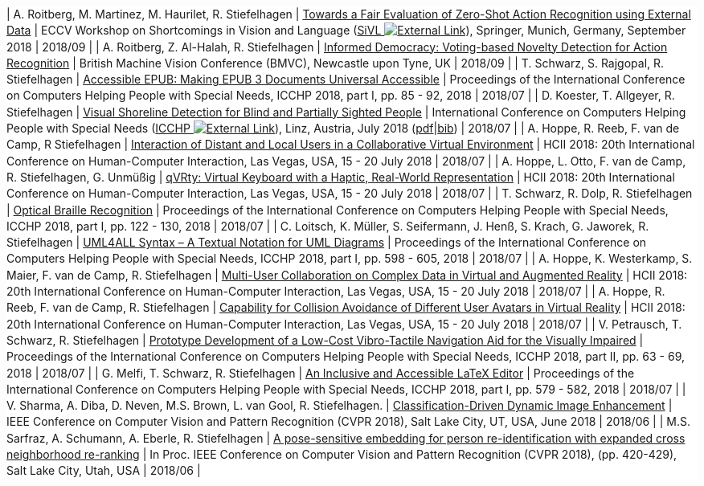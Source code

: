 | A. Roitberg, M. Martinez, M. Haurilet, R. Stiefelhagen       | [Towards a Fair Evaluation of Zero-Shot Action Recognition using External Data](https://cvhci.anthropomatik.kit.edu/publications_1774.php) | ECCV Workshop on Shortcomings in Vision and Language ([SiVL ![External Link](https://cvhci.anthropomatik.kit.edu/img/intern/icon_external_link.gif)](https://sites.google.com/view/sivl/home)), Springer, Munich, Germany, September 2018 | 2018/09                                                      |
| A. Roitberg, Z. Al-Halah, R. Stiefelhagen                    | [Informed Democracy: Voting-based Novelty Detection for Action Recognition](https://cvhci.anthropomatik.kit.edu/publications_1740.php) | British Machine Vision Conference (BMVC), Newcastle upon Tyne, UK | 2018/09                                                      |
| T. Schwarz, S. Rajgopal, R. Stiefelhagen                     | [Accessible EPUB: Making EPUB 3 Documents Universal Accessible](https://cvhci.anthropomatik.kit.edu/publications_1797.php) | Proceedings of the International Conference on Computers Helping People with Special Needs, ICCHP 2018, part I, pp. 85 - 92, 2018 | 2018/07                                                      |
| D. Koester, T. Allgeyer, R. Stiefelhagen                     | [Visual Shoreline Detection for Blind and Partially Sighted People](https://cvhci.anthropomatik.kit.edu/publications_1713.php) | International Conference on Computers Helping People with Special Needs ([ICCHP ![External Link](https://cvhci.anthropomatik.kit.edu/img/intern/icon_external_link.gif)](http://icchp.org/)), Linz, Austria, July 2018 ([pdf](https://cvhci.anthropomatik.kit.edu/~dkoester/publications/koesterICCHP2018shorelines.pdf)\|[bib](https://cvhci.anthropomatik.kit.edu/~dkoester/publications/koesterICCHP2018shorelines.bib)) | 2018/07                                                      |
| A. Hoppe, R. Reeb, F. van de Camp, R Stiefelhagen            | [Interaction of Distant and Local Users in a Collaborative Virtual Environment](https://cvhci.anthropomatik.kit.edu/publications_1721.php) | HCII 2018: 20th International Conference on Human-Computer Interaction, Las Vegas, USA, 15 - 20 July 2018 | 2018/07                                                      |
| A. Hoppe, L. Otto, F. van de Camp, R. Stiefelhagen, G. Unmüßig | [qVRty: Virtual Keyboard with a Haptic, Real-World Representation](https://cvhci.anthropomatik.kit.edu/publications_1718.php) | HCII 2018: 20th International Conference on Human-Computer Interaction, Las Vegas, USA, 15 - 20 July 2018 | 2018/07                                                      |
| T. Schwarz, R. Dolp, R. Stiefelhagen                         | [Optical Braille Recognition](https://cvhci.anthropomatik.kit.edu/publications_1798.php) | Proceedings of the International Conference on Computers Helping People with Special Needs, ICCHP 2018, part I, pp. 122 - 130, 2018 | 2018/07                                                      |
| C. Loitsch, K. Müller, S. Seifermann, J. Henß, S. Krach, G. Jaworek, R. Stiefelhagen | [UML4ALL Syntax – A Textual Notation for UML Diagrams](https://cvhci.anthropomatik.kit.edu/publications_1801.php) | Proceedings of the International Conference on Computers Helping People with Special Needs, ICCHP 2018, part I, pp. 598 - 605, 2018 | 2018/07                                                      |
| A. Hoppe, K. Westerkamp, S. Maier, F. van de Camp, R. Stiefelhagen | [Multi-User Collaboration on Complex Data in Virtual and Augmented Reality](https://cvhci.anthropomatik.kit.edu/publications_1719.php) | HCII 2018: 20th International Conference on Human-Computer Interaction, Las Vegas, USA, 15 - 20 July 2018 | 2018/07                                                      |
| A. Hoppe, R. Reeb, F. van de Camp, R. Stiefelhagen           | [Capability for Collision Avoidance of Different User Avatars in Virtual Reality](https://cvhci.anthropomatik.kit.edu/publications_1728.php) | HCII 2018: 20th International Conference on Human-Computer Interaction, Las Vegas, USA, 15 - 20 July 2018 | 2018/07                                                      |
| V. Petrausch, T. Schwarz, R. Stiefelhagen                    | [Prototype Development of a Low-Cost Vibro-Tactile Navigation Aid for the Visually Impaired](https://cvhci.anthropomatik.kit.edu/publications_1802.php) | Proceedings of the International Conference on Computers Helping People with Special Needs, ICCHP 2018, part II, pp. 63 - 69, 2018 | 2018/07                                                      |
| G. Melfi, T. Schwarz, R. Stiefelhagen                        | [An Inclusive and Accessible LaTeX Editor](https://cvhci.anthropomatik.kit.edu/publications_1799.php) | Proceedings of the International Conference on Computers Helping People with Special Needs, ICCHP 2018, part I, pp. 579 - 582, 2018 | 2018/07                                                      |
| V. Sharma, A. Diba, D. Neven, M.S. Brown, L. van Gool, R. Stiefelhagen. | [Classification-Driven Dynamic Image Enhancement](https://cvhci.anthropomatik.kit.edu/publications_1810.php) | IEEE Conference on Computer Vision and Pattern Recognition (CVPR 2018), Salt Lake City, UT, USA, June 2018 | 2018/06                                                      |
| M.S. Sarfraz, A. Schumann, A. Eberle, R. Stiefelhagen        | [A pose-sensitive embedding for person re-identification with expanded cross neighborhood re-ranking](https://cvhci.anthropomatik.kit.edu/publications_1803.php) | In Proc. IEEE Conference on Computer Vision and Pattern Recognition (CVPR 2018),  (pp. 420-429), Salt Lake City, Utah, USA | 2018/06                                                      |